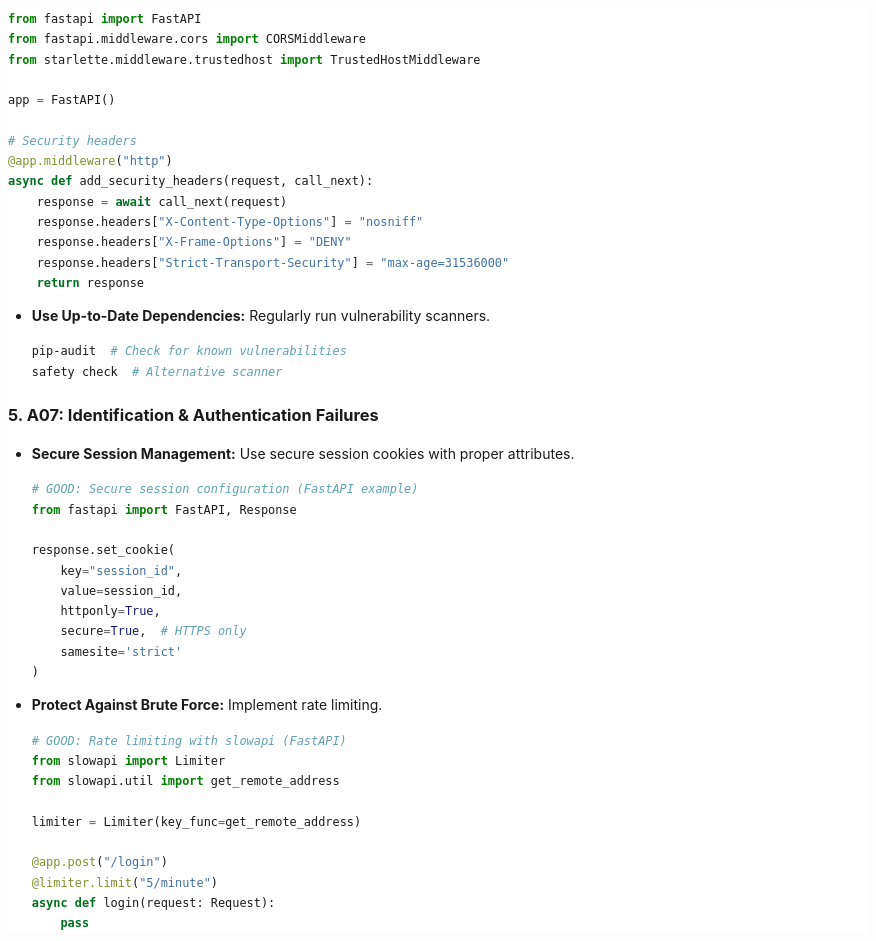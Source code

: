   ```python
  from fastapi import FastAPI
  from fastapi.middleware.cors import CORSMiddleware
  from starlette.middleware.trustedhost import TrustedHostMiddleware

  app = FastAPI()

  # Security headers
  @app.middleware("http")
  async def add_security_headers(request, call_next):
      response = await call_next(request)
      response.headers["X-Content-Type-Options"] = "nosniff"
      response.headers["X-Frame-Options"] = "DENY"
      response.headers["Strict-Transport-Security"] = "max-age=31536000"
      return response
  ```

- **Use Up-to-Date Dependencies:** Regularly run vulnerability scanners.
  ```bash
  pip-audit  # Check for known vulnerabilities
  safety check  # Alternative scanner
  ```

### 5. A07: Identification & Authentication Failures

- **Secure Session Management:** Use secure session cookies with proper attributes.

  ```python
  # GOOD: Secure session configuration (FastAPI example)
  from fastapi import FastAPI, Response

  response.set_cookie(
      key="session_id",
      value=session_id,
      httponly=True,
      secure=True,  # HTTPS only
      samesite='strict'
  )
  ```

- **Protect Against Brute Force:** Implement rate limiting.

  ```python
  # GOOD: Rate limiting with slowapi (FastAPI)
  from slowapi import Limiter
  from slowapi.util import get_remote_address

  limiter = Limiter(key_func=get_remote_address)

  @app.post("/login")
  @limiter.limit("5/minute")
  async def login(request: Request):
      pass
  ```

